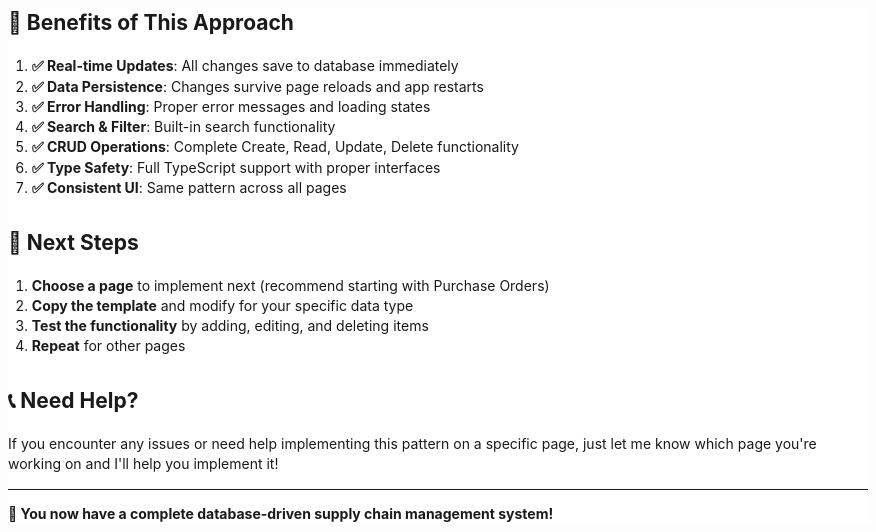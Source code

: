 ```typescript
```

## 🎯 Benefits of This Approach

1. **✅ Real-time Updates**: All changes save to database immediately
2. **✅ Data Persistence**: Changes survive page reloads and app restarts
3. **✅ Error Handling**: Proper error messages and loading states
4. **✅ Search & Filter**: Built-in search functionality
5. **✅ CRUD Operations**: Complete Create, Read, Update, Delete functionality
6. **✅ Type Safety**: Full TypeScript support with proper interfaces
7. **✅ Consistent UI**: Same pattern across all pages

## 🚀 Next Steps

1. **Choose a page** to implement next (recommend starting with Purchase Orders)
2. **Copy the template** and modify for your specific data type
3. **Test the functionality** by adding, editing, and deleting items
4. **Repeat** for other pages

## 📞 Need Help?

If you encounter any issues or need help implementing this pattern on a specific page, just let me know which page you're working on and I'll help you implement it!

---

**🎉 You now have a complete database-driven supply chain management system!** 